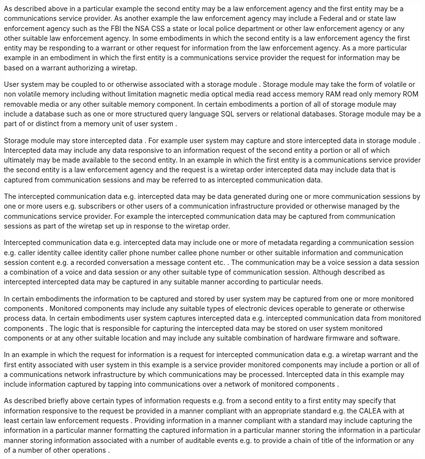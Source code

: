 As described above in a particular example the second entity may be a law enforcement agency and the first entity may be a communications service provider. As another example the law enforcement agency may include a Federal and or state law enforcement agency such as the FBI the NSA CSS a state or local police department or other law enforcement agency or any other suitable law enforcement agency. In some embodiments in which the second entity is a law enforcement agency the first entity may be responding to a warrant or other request for information from the law enforcement agency. As a more particular example in an embodiment in which the first entity is a communications service provider the request for information may be based on a warrant authorizing a wiretap.

User system may be coupled to or otherwise associated with a storage module . Storage module may take the form of volatile or non volatile memory including without limitation magnetic media optical media read access memory RAM read only memory ROM removable media or any other suitable memory component. In certain embodiments a portion of all of storage module may include a database such as one or more structured query language SQL servers or relational databases. Storage module may be a part of or distinct from a memory unit of user system .

Storage module may store intercepted data . For example user system may capture and store intercepted data in storage module . Intercepted data may include any data responsive to an information request of the second entity a portion or all of which ultimately may be made available to the second entity. In an example in which the first entity is a communications service provider the second entity is a law enforcement agency and the request is a wiretap order intercepted data may include data that is captured from communication sessions and may be referred to as intercepted communication data.

The intercepted communication data e.g. intercepted data may be data generated during one or more communication sessions by one or more users e.g. subscribers or other users of a communication infrastructure provided or otherwise managed by the communications service provider. For example the intercepted communication data may be captured from communication sessions as part of the wiretap set up in response to the wiretap order.

Intercepted communication data e.g. intercepted data may include one or more of metadata regarding a communication session e.g. caller identity callee identity caller phone number callee phone number or other suitable information and communication session content e.g. a recorded conversation a message content etc. . The communication may be a voice session a data session a combination of a voice and data session or any other suitable type of communication session. Although described as intercepted intercepted data may be captured in any suitable manner according to particular needs.

In certain embodiments the information to be captured and stored by user system may be captured from one or more monitored components . Monitored components may include any suitable types of electronic devices operable to generate or otherwise process data. In certain embodiments user system captures intercepted data e.g. intercepted communication data from monitored components . The logic that is responsible for capturing the intercepted data may be stored on user system monitored components or at any other suitable location and may include any suitable combination of hardware firmware and software.

In an example in which the request for information is a request for intercepted communication data e.g. a wiretap warrant and the first entity associated with user system in this example is a service provider monitored components may include a portion or all of a communications network infrastructure by which communications may be processed. Intercepted data in this example may include information captured by tapping into communications over a network of monitored components .

As described briefly above certain types of information requests e.g. from a second entity to a first entity may specify that information responsive to the request be provided in a manner compliant with an appropriate standard e.g. the CALEA with at least certain law enforcement requests . Providing information in a manner compliant with a standard may include capturing the information in a particular manner formatting the captured information in a particular manner storing the information in a particular manner storing information associated with a number of auditable events e.g. to provide a chain of title of the information or any of a number of other operations .
